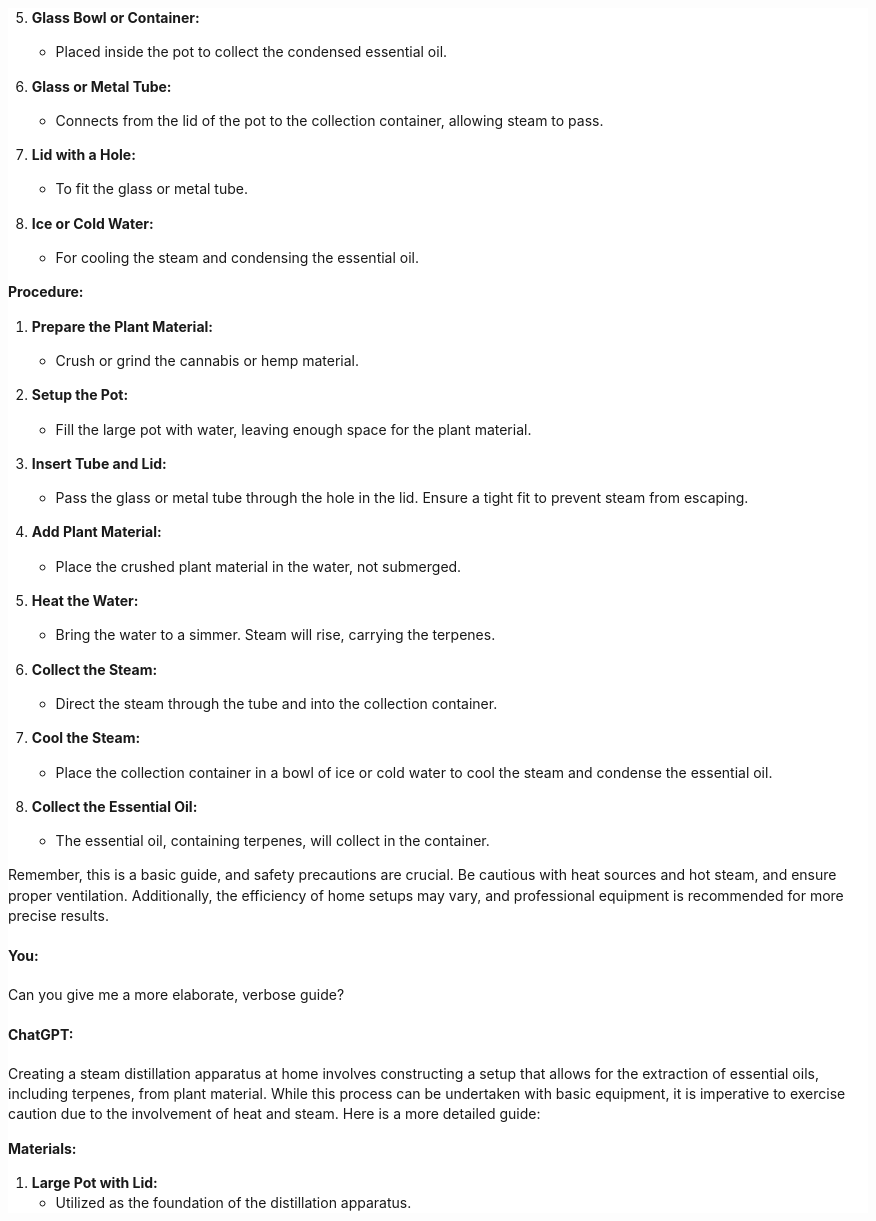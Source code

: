 5. **Glass Bowl or Container:**
   - Placed inside the pot to collect the condensed essential oil.

6. **Glass or Metal Tube:**
   - Connects from the lid of the pot to the collection container, allowing steam to pass.

7. **Lid with a Hole:**
   - To fit the glass or metal tube.

8. **Ice or Cold Water:**
   - For cooling the steam and condensing the essential oil.

**Procedure:**

1. **Prepare the Plant Material:**
   - Crush or grind the cannabis or hemp material.

2. **Setup the Pot:**
   - Fill the large pot with water, leaving enough space for the plant material.

3. **Insert Tube and Lid:**
   - Pass the glass or metal tube through the hole in the lid. Ensure a tight fit to prevent steam from escaping.

4. **Add Plant Material:**
   - Place the crushed plant material in the water, not submerged.

5. **Heat the Water:**
   - Bring the water to a simmer. Steam will rise, carrying the terpenes.

6. **Collect the Steam:**
   - Direct the steam through the tube and into the collection container.

7. **Cool the Steam:**
   - Place the collection container in a bowl of ice or cold water to cool the steam and condense the essential oil.

8. **Collect the Essential Oil:**
   - The essential oil, containing terpenes, will collect in the container.

Remember, this is a basic guide, and safety precautions are crucial. Be cautious with heat sources and hot steam, and ensure proper ventilation. Additionally, the efficiency of home setups may vary, and professional equipment is recommended for more precise results.


#### You:
Can you give me a more elaborate, verbose guide? 

#### ChatGPT:
Creating a steam distillation apparatus at home involves constructing a setup that allows for the extraction of essential oils, including terpenes, from plant material. While this process can be undertaken with basic equipment, it is imperative to exercise caution due to the involvement of heat and steam. Here is a more detailed guide:

**Materials:**

1. **Large Pot with Lid:**
   - Utilized as the foundation of the distillation apparatus.

